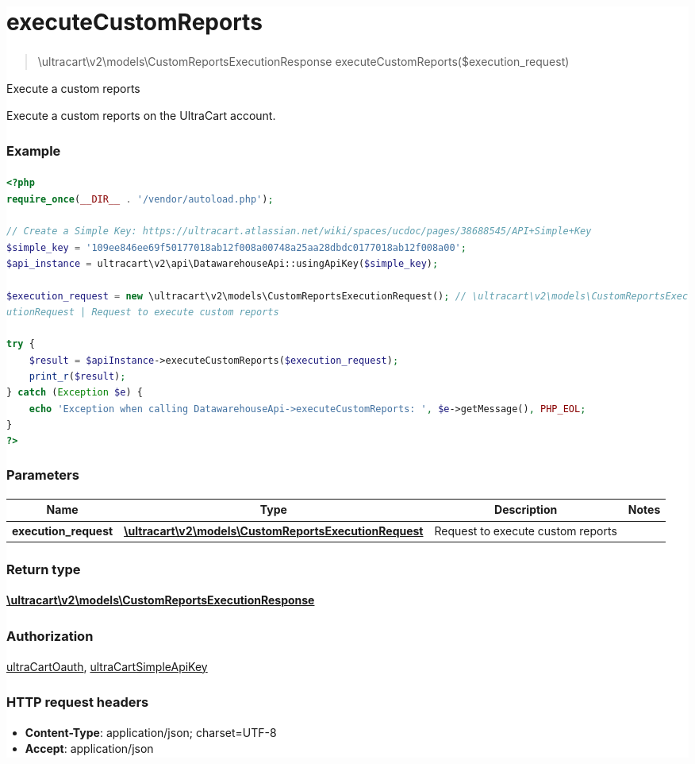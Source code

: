 # **executeCustomReports**
> \ultracart\v2\models\CustomReportsExecutionResponse executeCustomReports($execution_request)

Execute a custom reports

Execute a custom reports on the UltraCart account.

### Example
```php
<?php
require_once(__DIR__ . '/vendor/autoload.php');

// Create a Simple Key: https://ultracart.atlassian.net/wiki/spaces/ucdoc/pages/38688545/API+Simple+Key
$simple_key = '109ee846ee69f50177018ab12f008a00748a25aa28dbdc0177018ab12f008a00';
$api_instance = ultracart\v2\api\DatawarehouseApi::usingApiKey($simple_key);

$execution_request = new \ultracart\v2\models\CustomReportsExecutionRequest(); // \ultracart\v2\models\CustomReportsExecutionRequest | Request to execute custom reports

try {
    $result = $apiInstance->executeCustomReports($execution_request);
    print_r($result);
} catch (Exception $e) {
    echo 'Exception when calling DatawarehouseApi->executeCustomReports: ', $e->getMessage(), PHP_EOL;
}
?>
```

### Parameters

Name | Type | Description  | Notes
------------- | ------------- | ------------- | -------------
 **execution_request** | [**\ultracart\v2\models\CustomReportsExecutionRequest**](../Model/CustomReportsExecutionRequest.md)| Request to execute custom reports |

### Return type

[**\ultracart\v2\models\CustomReportsExecutionResponse**](../Model/CustomReportsExecutionResponse.md)

### Authorization

[ultraCartOauth](../../README.md#ultraCartOauth), [ultraCartSimpleApiKey](../../README.md#ultraCartSimpleApiKey)

### HTTP request headers

 - **Content-Type**: application/json; charset=UTF-8
 - **Accept**: application/json

